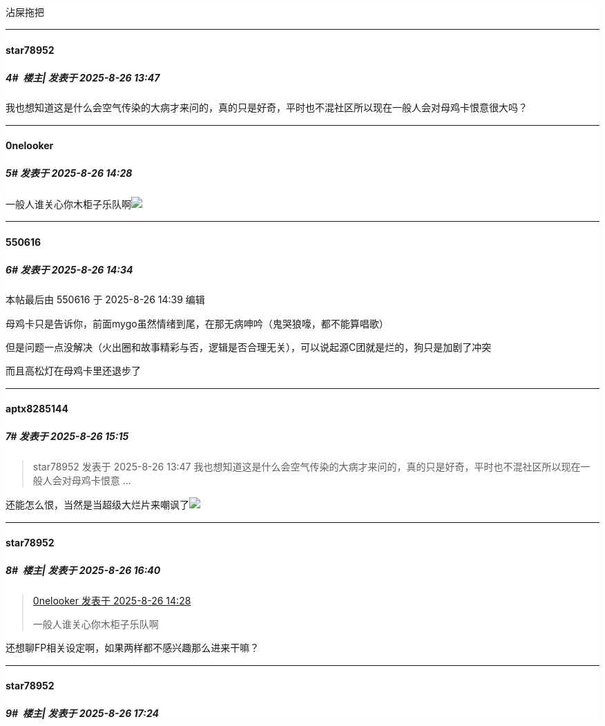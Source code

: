 沾屎拖把

*****

####  star78952  
##### 4#         楼主| 发表于 2025-8-26 13:47

我也想知道这是什么会空气传染的大病才来问的，真的只是好奇，平时也不混社区所以现在一般人会对母鸡卡恨意很大吗？

*****

####  0nelooker  
##### 5#       发表于 2025-8-26 14:28

一般人谁关心你木柜子乐队啊<img src="https://static.stage1st.com/image/smiley/face2017/067.png" referrerpolicy="no-referrer">

*****

####  550616  
##### 6#       发表于 2025-8-26 14:34

 本帖最后由 550616 于 2025-8-26 14:39 编辑 

母鸡卡只是告诉你，前面mygo虽然情绪到尾，在那无病呻吟（鬼哭狼嚎，都不能算唱歌）

但是问题一点没解决（火出圈和故事精彩与否，逻辑是否合理无关），可以说起源C团就是烂的，狗只是加剧了冲突

而且高松灯在母鸡卡里还退步了

*****

####  aptx8285144  
##### 7#       发表于 2025-8-26 15:15

<blockquote>star78952 发表于 2025-8-26 13:47
我也想知道这是什么会空气传染的大病才来问的，真的只是好奇，平时也不混社区所以现在一般人会对母鸡卡恨意 ...</blockquote>
还能怎么恨，当然是当超级大烂片来嘲讽了<img src="https://static.stage1st.com/image/smiley/face2017/067.png" referrerpolicy="no-referrer">

*****

####  star78952  
##### 8#         楼主| 发表于 2025-8-26 16:40

<blockquote><a href="httphttps://stage1st.com/2b/forum.php?mod=redirect&amp;goto=findpost&amp;pid=68323932&amp;ptid=2260253" target="_blank">0nelooker 发表于 2025-8-26 14:28</a>

一般人谁关心你木柜子乐队啊</blockquote>
还想聊FP相关设定啊，如果两样都不感兴趣那么进来干嘛？

*****

####  star78952  
##### 9#         楼主| 发表于 2025-8-26 17:24
